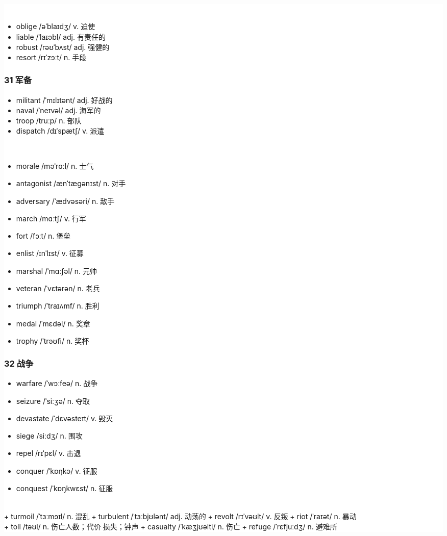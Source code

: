 <br>

+ oblige /əˈblaɪdʒ/ v. 迫使
+ liable /ˈlaɪəbl/ adj. 有责任的
+ robust /rəʊˈbʌst/ adj. 强健的
+ resort /rɪˈzɔːt/ n. 手段



### 31 军备


+ militant /ˈmɪlɪtənt/ adj. 好战的
+ naval /ˈneɪvəl/ adj. 海军的
+ troop /truːp/ n. 部队
+ dispatch /dɪˈspætʃ/ v. 派遣
<br>

+ morale /məˈrɑːl/ n. 士气
+ antagonist /ænˈtæɡənɪst/ n. 对手
+ adversary /ˈædvəsəri/ n. 敌手
+ march /mɑːtʃ/ v. 行军
+ fort /fɔːt/ n. 堡垒
+ enlist /ɪnˈlɪst/ v. 征募
+ marshal /ˈmɑːʃəl/ n. 元帅
+ veteran /ˈvɛtərən/ n. 老兵
  <br>

+ triumph /ˈtraɪʌmf/ n. 胜利
+ medal /ˈmɛdəl/ n. 奖章
+ trophy /ˈtrəʊfi/ n. 奖杯



### 32 战争


+ warfare /ˈwɔːfeə/ n. 战争
+ seizure /ˈsiːʒə/ n. 夺取
+ devastate /ˈdɛvəsteɪt/ v. 毁灭
  <br>

+ siege /siːdʒ/ n. 围攻
+ repel /rɪˈpɛl/ v. 击退
+ conquer /ˈkɒŋkə/ v. 征服
+ conquest /ˈkɒŋkwɛst/ n. 征服
<br>
+ turmoil /ˈtɜːmɔɪl/ n. 混乱
+ turbulent /ˈtɜːbjʊlənt/ adj. 动荡的
+ revolt /rɪˈvəʊlt/ v. 反叛
+ riot /ˈraɪət/ n. 暴动
  <br>
+ toll /təʊl/ n. 伤亡人数；代价 损失；钟声
+ casualty /ˈkæʒjʊəlti/ n. 伤亡
+ refuge /ˈrɛfjuːdʒ/ n. 避难所
